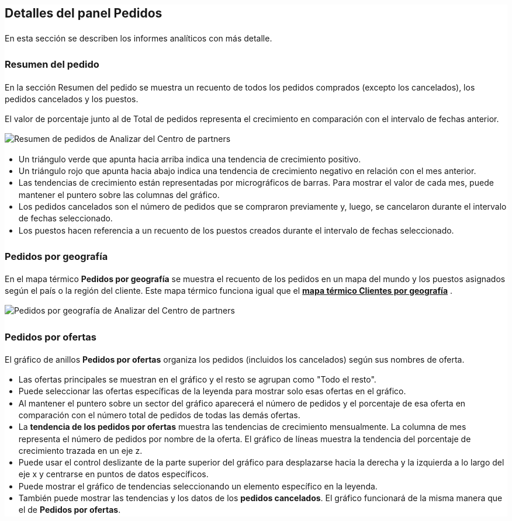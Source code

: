 ## <a name="order-dashboard-details"></a>Detalles del panel Pedidos

En esta sección se describen los informes analíticos con más detalle.

### <a name="order-summary"></a>Resumen del pedido

En la sección Resumen del pedido se muestra un recuento de todos los pedidos comprados (excepto los cancelados), los pedidos cancelados y los puestos.

El valor de porcentaje junto al de Total de pedidos representa el crecimiento en comparación con el intervalo de fechas anterior.

![Resumen de pedidos de Analizar del Centro de partners](./media/order-summary.png)

- Un triángulo verde que apunta hacia arriba indica una tendencia de crecimiento positivo.
- Un triángulo rojo que apunta hacia abajo indica una tendencia de crecimiento negativo en relación con el mes anterior.
- Las tendencias de crecimiento están representadas por micrográficos de barras. Para mostrar el valor de cada mes, puede mantener el puntero sobre las columnas del gráfico.
- Los pedidos cancelados son el número de pedidos que se compraron previamente y, luego, se cancelaron durante el intervalo de fechas seleccionado.
- Los puestos hacen referencia a un recuento de los puestos creados durante el intervalo de fechas seleccionado.

### <a name="orders-by-geography"></a>Pedidos por geografía

En el mapa térmico **Pedidos por geografía** se muestra el recuento de los pedidos en un mapa del mundo y los puestos asignados según el país o la región del cliente. Este mapa térmico funciona igual que el **[mapa térmico Clientes por geografía](./customer-dashboard.md#customer-by-geography)** .

![Pedidos por geografía de Analizar del Centro de partners](./media/orders-by-geography.png)

### <a name="orders-by-offers"></a>Pedidos por ofertas

El gráfico de anillos **Pedidos por ofertas** organiza los pedidos (incluidos los cancelados) según sus nombres de oferta.

- Las ofertas principales se muestran en el gráfico y el resto se agrupan como "Todo el resto".
- Puede seleccionar las ofertas específicas de la leyenda para mostrar solo esas ofertas en el gráfico.
- Al mantener el puntero sobre un sector del gráfico aparecerá el número de pedidos y el porcentaje de esa oferta en comparación con el número total de pedidos de todas las demás ofertas.
- La **tendencia de los pedidos por ofertas** muestra las tendencias de crecimiento mensualmente. La columna de mes representa el número de pedidos por nombre de la oferta. El gráfico de líneas muestra la tendencia del porcentaje de crecimiento trazada en un eje z.
- Puede usar el control deslizante de la parte superior del gráfico para desplazarse hacia la derecha y la izquierda a lo largo del eje x y centrarse en puntos de datos específicos.
- Puede mostrar el gráfico de tendencias seleccionando un elemento específico en la leyenda.
- También puede mostrar las tendencias y los datos de los **pedidos cancelados**. El gráfico funcionará de la misma manera que el de **Pedidos por ofertas**.

